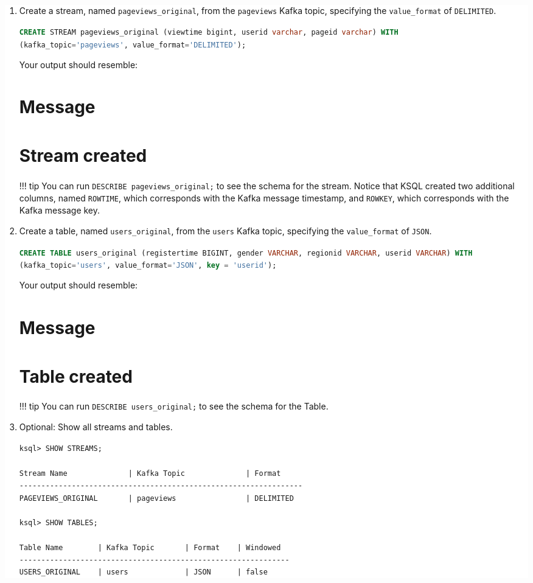 1.  Create a stream, named `pageviews_original`, from the `pageviews`
    Kafka topic, specifying the `value_format` of `DELIMITED`.

    ```sql
    CREATE STREAM pageviews_original (viewtime bigint, userid varchar, pageid varchar) WITH
    (kafka_topic='pageviews', value_format='DELIMITED');
    ```

    Your output should resemble:

     Message
    ==============
     Stream created
    ==============

    !!! tip
        You can run `DESCRIBE pageviews_original;` to see the schema for the
        stream. Notice that KSQL created two additional columns, named
        `ROWTIME`, which corresponds with the Kafka message timestamp, and
        `ROWKEY`, which corresponds with the Kafka message key.

2.  Create a table, named `users_original`, from the `users` Kafka
    topic, specifying the `value_format` of `JSON`.

    ```sql
    CREATE TABLE users_original (registertime BIGINT, gender VARCHAR, regionid VARCHAR, userid VARCHAR) WITH
    (kafka_topic='users', value_format='JSON', key = 'userid');
    ```

    Your output should resemble:

     Message
    ==============
     Table created
    =============

    !!! tip
        You can run `DESCRIBE users_original;` to see the schema for the
        Table.

3.  Optional: Show all streams and tables.

    ```
    ksql> SHOW STREAMS;

    Stream Name              | Kafka Topic              | Format
    -----------------------------------------------------------------
    PAGEVIEWS_ORIGINAL       | pageviews                | DELIMITED

    ksql> SHOW TABLES;

    Table Name        | Kafka Topic       | Format    | Windowed
    --------------------------------------------------------------
    USERS_ORIGINAL    | users             | JSON      | false
    ```
